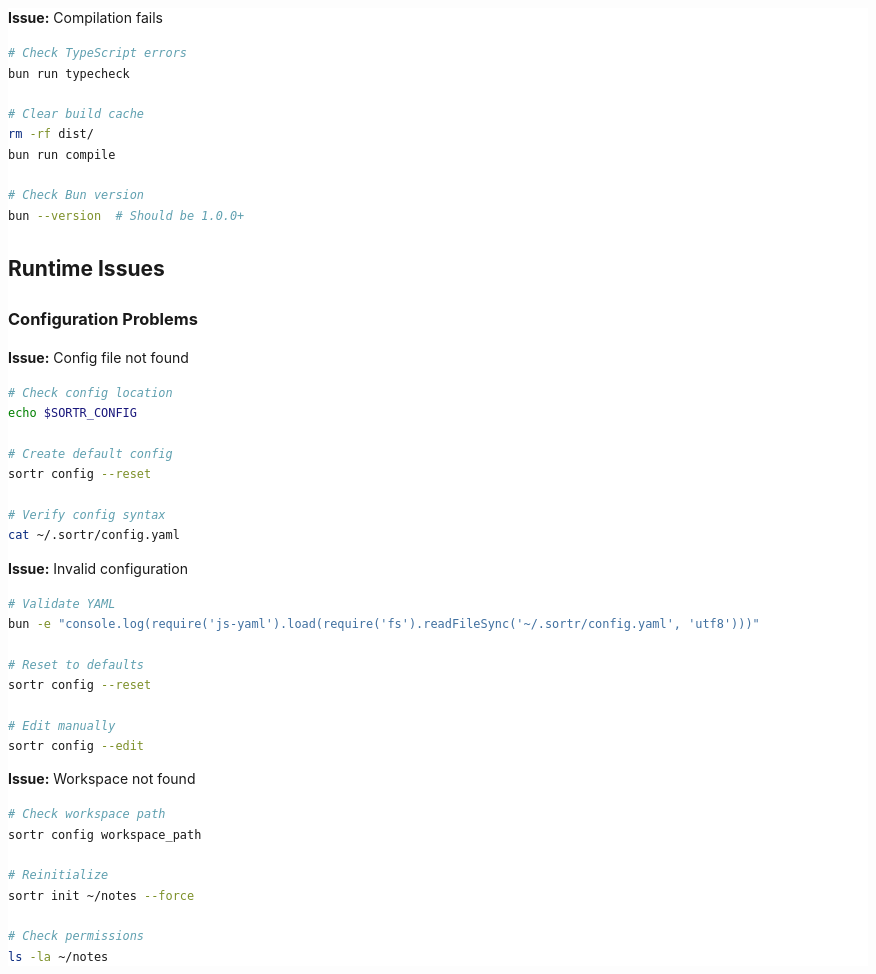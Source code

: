 **Issue:** Compilation fails

```bash
# Check TypeScript errors
bun run typecheck

# Clear build cache
rm -rf dist/
bun run compile

# Check Bun version
bun --version  # Should be 1.0.0+
```

## Runtime Issues

### Configuration Problems

**Issue:** Config file not found

```bash
# Check config location
echo $SORTR_CONFIG

# Create default config
sortr config --reset

# Verify config syntax
cat ~/.sortr/config.yaml
```

**Issue:** Invalid configuration

```bash
# Validate YAML
bun -e "console.log(require('js-yaml').load(require('fs').readFileSync('~/.sortr/config.yaml', 'utf8')))"

# Reset to defaults
sortr config --reset

# Edit manually
sortr config --edit
```

**Issue:** Workspace not found

```bash
# Check workspace path
sortr config workspace_path

# Reinitialize
sortr init ~/notes --force

# Check permissions
ls -la ~/notes
```
